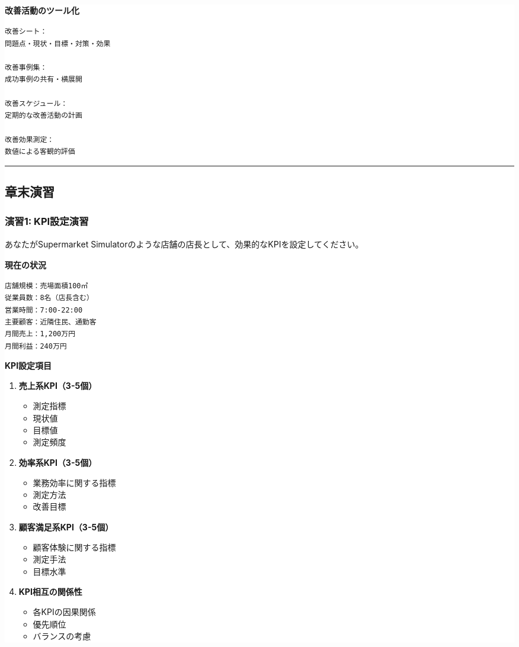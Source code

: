 **改善活動のツール化**
```
改善シート：
問題点・現状・目標・対策・効果

改善事例集：
成功事例の共有・横展開

改善スケジュール：
定期的な改善活動の計画

改善効果測定：
数値による客観的評価
```

---

## 章末演習

### 演習1: KPI設定演習

あなたがSupermarket Simulatorのような店舗の店長として、効果的なKPIを設定してください。

**現在の状況**
```
店舗規模：売場面積100㎡
従業員数：8名（店長含む）
営業時間：7:00-22:00
主要顧客：近隣住民、通勤客
月間売上：1,200万円
月間利益：240万円
```

**KPI設定項目**
1. **売上系KPI（3-5個）**
   - 測定指標
   - 現状値
   - 目標値
   - 測定頻度

2. **効率系KPI（3-5個）**
   - 業務効率に関する指標
   - 測定方法
   - 改善目標

3. **顧客満足系KPI（3-5個）**
   - 顧客体験に関する指標
   - 測定手法
   - 目標水準

4. **KPI相互の関係性**
   - 各KPIの因果関係
   - 優先順位
   - バランスの考慮
